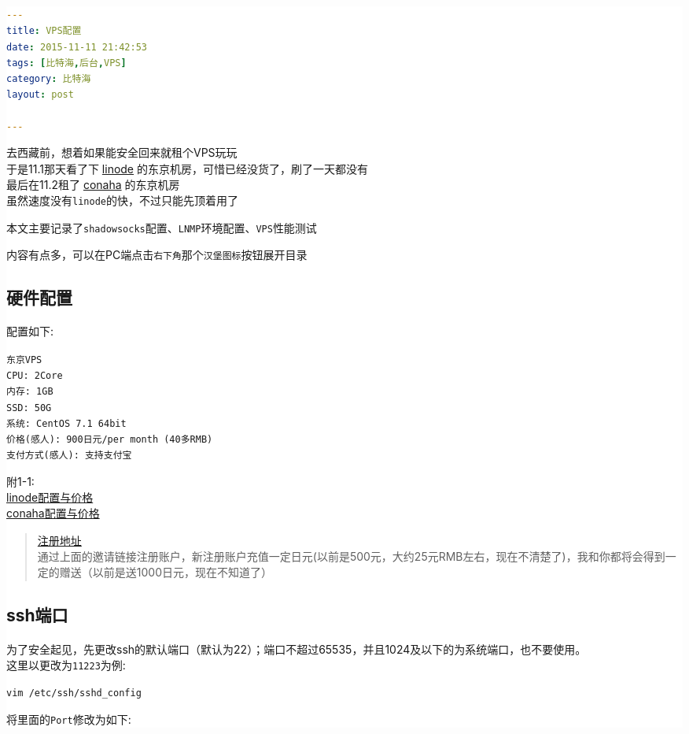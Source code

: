 ```yaml
---
title: VPS配置  
date: 2015-11-11 21:42:53  
tags: [比特海,后台,VPS]  
category: 比特海  
layout: post  

---
```


去西藏前，想着如果能安全回来就租个VPS玩玩  
于是11.1那天看了下 [linode](https://www.linode.com) 的东京机房，可惜已经没货了，刷了一天都没有  
最后在11.2租了 [conaha](https://www.conoha.jp/) 的东京机房  
虽然速度没有`linode`的快，不过只能先顶着用了

本文主要记录了`shadowsocks`配置、`LNMP`环境配置、`VPS`性能测试



内容有点多，可以在PC端点击`右下角`那个`汉堡图标`按钮展开目录

## 硬件配置

配置如下:


```
东京VPS
CPU: 2Core
内存: 1GB
SSD: 50G
系统: CentOS 7.1 64bit  
价格(感人): 900日元/per month (40多RMB)
支付方式(感人): 支持支付宝
```


附1-1:  
[linode配置与价格](https://www.linode.com/pricing)  
[conaha配置与价格](https://www.conoha.jp/zh/pricing)

> [注册地址](https://www.conoha.jp/referral/?token=TlQVI4AgGwmnLSwbdtwa_wN5HuMzWSXMtUBP2i3952hmu.WL.d0-G9Y)  
> 通过上面的邀请链接注册账户，新注册账户充值一定日元(以前是500元，大约25元RMB左右，现在不清楚了)，我和你都将会得到一定的赠送（以前是送1000日元，现在不知道了）

## ssh端口

为了安全起见，先更改ssh的默认端口（默认为22）；端口不超过65535，并且1024及以下的为系统端口，也不要使用。  
这里以更改为`11223`为例:


```
vim /etc/ssh/sshd_config
```


将里面的`Port`修改为如下:
